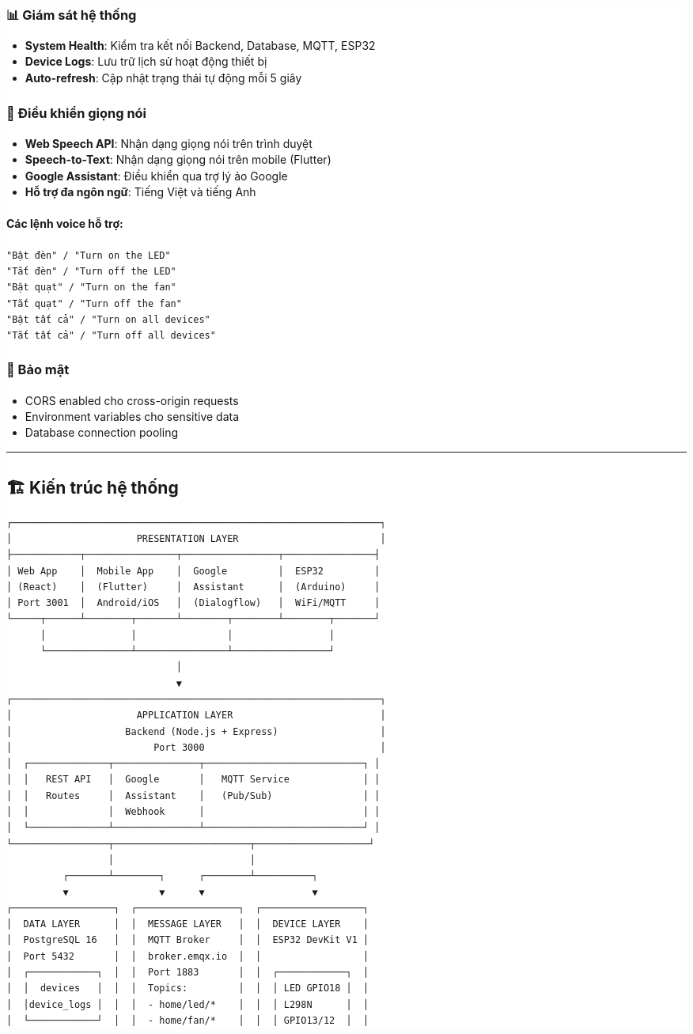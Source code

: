 ### 📊 Giám sát hệ thống
- **System Health**: Kiểm tra kết nối Backend, Database, MQTT, ESP32
- **Device Logs**: Lưu trữ lịch sử hoạt động thiết bị
- **Auto-refresh**: Cập nhật trạng thái tự động mỗi 5 giây

### 🎤 Điều khiển giọng nói
- **Web Speech API**: Nhận dạng giọng nói trên trình duyệt
- **Speech-to-Text**: Nhận dạng giọng nói trên mobile (Flutter)
- **Google Assistant**: Điều khiển qua trợ lý ảo Google
- **Hỗ trợ đa ngôn ngữ**: Tiếng Việt và tiếng Anh

#### Các lệnh voice hỗ trợ:
```
"Bật đèn" / "Turn on the LED"
"Tắt đèn" / "Turn off the LED"
"Bật quạt" / "Turn on the fan"
"Tắt quạt" / "Turn off the fan"
"Bật tất cả" / "Turn on all devices"
"Tắt tất cả" / "Turn off all devices"
```

### 🔐 Bảo mật
- CORS enabled cho cross-origin requests
- Environment variables cho sensitive data
- Database connection pooling

---

## 🏗️ Kiến trúc hệ thống

```
┌─────────────────────────────────────────────────────────────────┐
│                      PRESENTATION LAYER                         │
├────────────┬────────────────┬─────────────────┬────────────────┤
│ Web App    │  Mobile App    │  Google         │  ESP32         │
│ (React)    │  (Flutter)     │  Assistant      │  (Arduino)     │
│ Port 3001  │  Android/iOS   │  (Dialogflow)   │  WiFi/MQTT     │
└─────┬──────┴────────┬───────┴────────┬────────┴────────┬───────┘
      │               │                │                 │
      └───────────────┴────────────────┴─────────────────┘
                              │
                              ▼
┌─────────────────────────────────────────────────────────────────┐
│                      APPLICATION LAYER                          │
│                    Backend (Node.js + Express)                  │
│                         Port 3000                               │
│  ┌──────────────┬───────────────┬────────────────────────────┐ │
│  │   REST API   │  Google       │   MQTT Service             │ │
│  │   Routes     │  Assistant    │   (Pub/Sub)                │ │
│  │              │  Webhook      │                            │ │
│  └──────────────┴───────────────┴────────────────────────────┘ │
└─────────────────┬────────────────────────┬────────────────────┘
                  │                        │
          ┌───────┴────────┐      ┌────────┴──────────┐
          ▼                ▼      ▼                   ▼
┌──────────────────┐  ┌──────────────────┐  ┌──────────────────┐
│  DATA LAYER      │  │  MESSAGE LAYER   │  │  DEVICE LAYER    │
│  PostgreSQL 16   │  │  MQTT Broker     │  │  ESP32 DevKit V1 │
│  Port 5432       │  │  broker.emqx.io  │  │                  │
│  ┌────────────┐  │  │  Port 1883       │  │  ┌────────────┐  │
│  │  devices   │  │  │  Topics:         │  │  │ LED GPIO18 │  │
│  │device_logs │  │  │  - home/led/*    │  │  │ L298N      │  │
│  └────────────┘  │  │  - home/fan/*    │  │  │ GPIO13/12  │  │
```